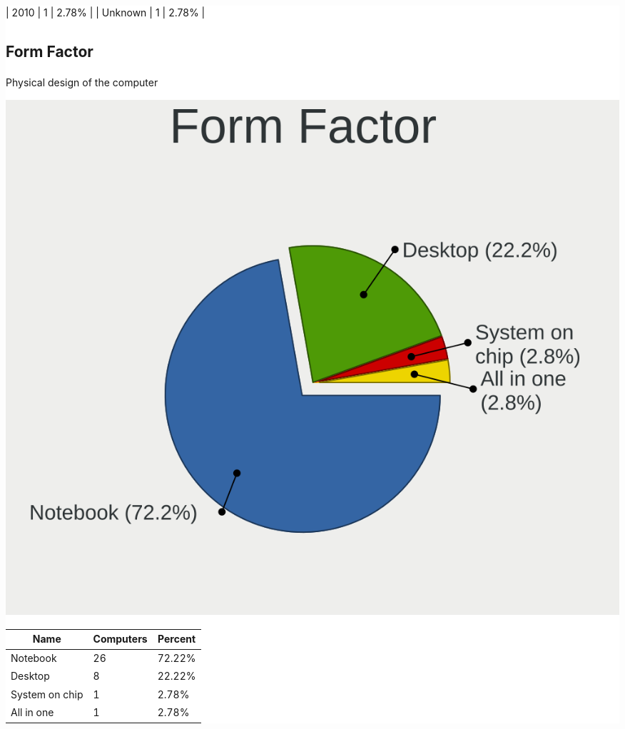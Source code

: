 | 2010    | 1         | 2.78%   |
| Unknown | 1         | 2.78%   |

Form Factor
-----------

Physical design of the computer

![Form Factor](./images/pie_chart/node_formfactor.svg)


| Name           | Computers | Percent |
|----------------|-----------|---------|
| Notebook       | 26        | 72.22%  |
| Desktop        | 8         | 22.22%  |
| System on chip | 1         | 2.78%   |
| All in one     | 1         | 2.78%   |
